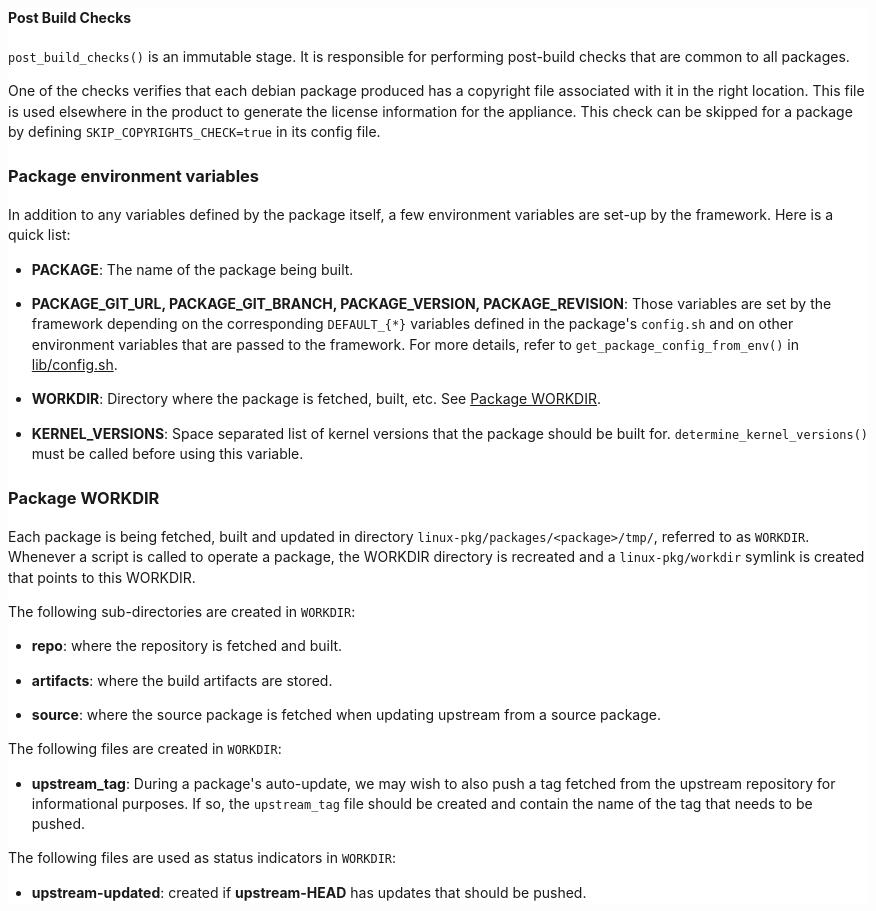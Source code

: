 #### Post Build Checks

`post_build_checks()` is an immutable stage. It is responsible for performing
post-build checks that are common to all packages.

One of the checks verifies that each debian package produced has a copyright
file associated with it in the right location. This file is used elsewhere in
the product to generate the license information for the appliance. This check
can be skipped for a package by defining `SKIP_COPYRIGHTS_CHECK=true` in its
config file.

### Package environment variables

In addition to any variables defined by the package itself, a few environment
variables are set-up by the framework. Here is a quick list:

* **PACKAGE**: The name of the package being built.

* **PACKAGE_GIT_URL, PACKAGE_GIT_BRANCH, PACKAGE_VERSION, PACKAGE_REVISION**:
  Those variables are set by the framework depending on the corresponding
  `DEFAULT_{*}` variables defined in the package's `config.sh` and on other
  environment variables that are passed to the framework. For more details,
  refer to `get_package_config_from_env()` in [lib/config.sh](./lib/config.sh).

* **WORKDIR**: Directory where the package is fetched, built, etc. See
  [Package WORKDIR](#package-workdir).

* **KERNEL_VERSIONS**: Space separated list of kernel versions that the package
  should be built for. `determine_kernel_versions()` must be called before using
  this variable.

### Package WORKDIR

Each package is being fetched, built and updated in directory
`linux-pkg/packages/<package>/tmp/`, referred to as `WORKDIR`. Whenever a
script is called to operate a package, the WORKDIR directory is recreated and
a `linux-pkg/workdir` symlink is created that points to this WORKDIR.

The following sub-directories are created in `WORKDIR`:

* **repo**: where the repository is fetched and built.

* **artifacts**: where the build artifacts are stored.

* **source**: where the source package is fetched when updating upstream from
  a source package.

The following files are created in `WORKDIR`:

* **upstream_tag**: During a package's auto-update, we may wish to also push
  a tag fetched from the upstream repository for informational purposes. If so,
  the `upstream_tag` file should be created and contain the name of the tag
  that needs to be pushed.

The following files are used as status indicators in `WORKDIR`:

* **upstream-updated**: created if **upstream-HEAD** has updates that should
  be pushed.
